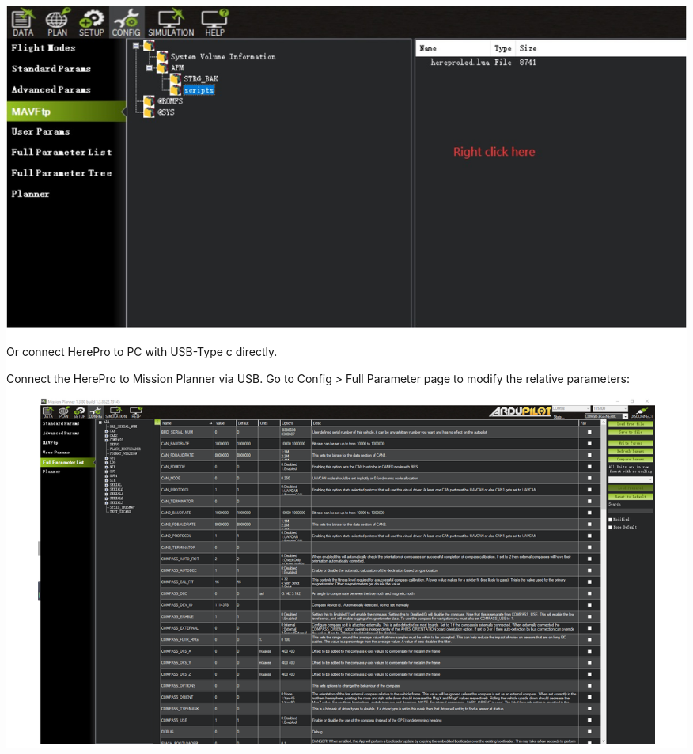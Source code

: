 ![("Right click here")](<../.gitbook/assets/HerePro 4.1en.jpg>)

Or connect HerePro to PC with USB-Type c directly.

Connect the HerePro to Mission Planner via USB. Go to Config > Full Parameter page to modify the relative parameters:&#x20;

<figure><img src="../.gitbook/assets/type-c (1).png" alt=""><figcaption></figcaption></figure>
